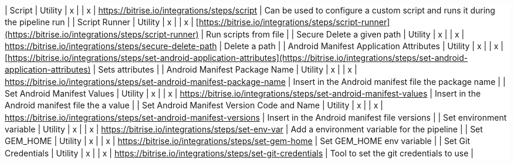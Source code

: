 | Script                                           | Utility  | x                |                   | x              | https://bitrise.io/integrations/steps/script                                                                                                                                                                                                                                            | Can be used to configure a custom script and runs it during the pipeline run                                                                                                                |
| Script Runner                                    | Utility  | x                |                   | x              | [https://bitrise.io/integrations/steps/script-runner](https://bitrise.io/integrations/steps/script-runner)                                                                                                                                                                              | Run scripts from file                                                                                                                                                                       |
| Secure Delete a given path                       | Utility  | x                |                   | x              | https://bitrise.io/integrations/steps/secure-delete-path                                                                                                                                                                                                                                | Delete a path                                                                                                                                                                               |
| Android Manifest Application Attributes          | Utility  | x                |                   | x              | [https://bitrise.io/integrations/steps/set-android-application-attributes](https://bitrise.io/integrations/steps/set-android-application-attributes)                                                                                                                                    | Sets attributes                                                                                                                                                                             |
| Android Manifest Package Name                    | Utility  | x                |                   | x              | https://bitrise.io/integrations/steps/set-android-manifest-package-name                                                                                                                                                                                                                 | Insert in the Android manifest file the package name                                                                                                                                        |
| Set Android Manifest Values                      | Utility  | x                |                   | x              | https://bitrise.io/integrations/steps/set-android-manifest-values                                                                                                                                                                                                                       | Insert in the Android manifest file the a value                                                                                                                                             |
| Set Android Manifest Version Code and Name       | Utility  | x                |                   | x              | https://bitrise.io/integrations/steps/set-android-manifest-versions                                                                                                                                                                                                                     | Insert in the Android manifest file versions                                                                                                                                                |
| Set environment variable                         | Utility  | x                |                   | x              | https://bitrise.io/integrations/steps/set-env-var                                                                                                                                                                                                                                       | Add a environment variable for the pipeline                                                                                                                                                 |
| Set GEM_HOME                                     | Utility  | x                |                   | x              | https://bitrise.io/integrations/steps/set-gem-home                                                                                                                                                                                                                                      | Set GEM_HOME env variable                                                                                                                                                                   |
| Set Git Credentials                              | Utility  | x                |                   | x              | https://bitrise.io/integrations/steps/set-git-credentials                                                                                                                                                                                                                               | Tool to set the git credentials to use                                                                                                                                                      |